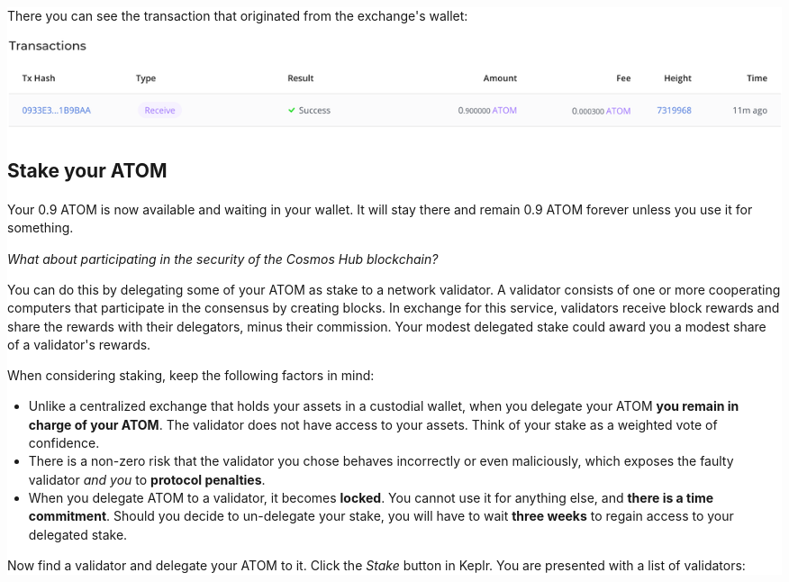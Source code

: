 There you can see the transaction that originated from the exchange's wallet:

![Mintscan crediting transaction](/academy/1-what-is-cosmos/images/mintscan-crediting-tx.png)

## Stake your ATOM

Your 0.9 ATOM is now available and waiting in your wallet. It will stay there and remain 0.9 ATOM forever unless you use it for something.

_What about participating in the security of the Cosmos Hub blockchain?_

You can do this by delegating some of your ATOM as stake to a network validator. A validator consists of one or more cooperating computers that participate in the consensus by creating blocks. In exchange for this service, validators receive block rewards and share the rewards with their delegators, minus their commission. Your modest delegated stake could award you a modest share of a validator's rewards.

<HighlightBox type="tip">

When considering staking, keep the following factors in mind:

* Unlike a centralized exchange that holds your assets in a custodial wallet, when you delegate your ATOM **you remain in charge of your ATOM**. The validator does not have access to your assets. Think of your stake as a weighted vote of confidence.
* There is a non-zero risk that the validator you chose behaves incorrectly or even maliciously, which exposes the faulty validator _and you_ to **protocol penalties**.
* When you delegate ATOM to a validator, it becomes **locked**. You cannot use it for anything else, and **there is a time commitment**. Should you decide to un-delegate your stake, you will have to wait **three weeks** to regain access to your delegated stake.

</HighlightBox>

Now find a validator and delegate your ATOM to it. Click the _Stake_ button in Keplr. You are presented with a list of validators:
